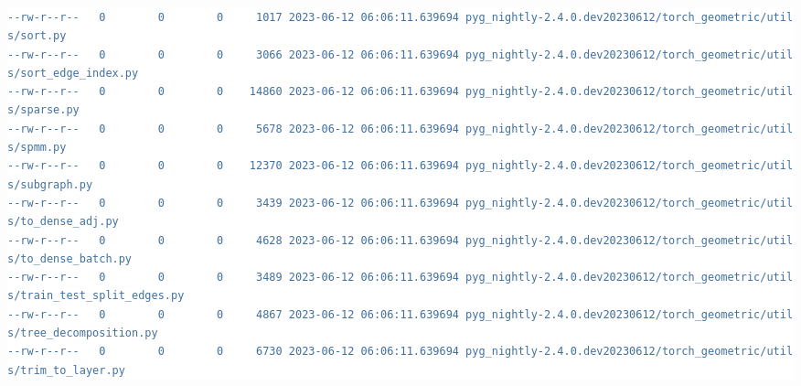 ```diff
--rw-r--r--   0        0        0     1017 2023-06-12 06:06:11.639694 pyg_nightly-2.4.0.dev20230612/torch_geometric/utils/sort.py
--rw-r--r--   0        0        0     3066 2023-06-12 06:06:11.639694 pyg_nightly-2.4.0.dev20230612/torch_geometric/utils/sort_edge_index.py
--rw-r--r--   0        0        0    14860 2023-06-12 06:06:11.639694 pyg_nightly-2.4.0.dev20230612/torch_geometric/utils/sparse.py
--rw-r--r--   0        0        0     5678 2023-06-12 06:06:11.639694 pyg_nightly-2.4.0.dev20230612/torch_geometric/utils/spmm.py
--rw-r--r--   0        0        0    12370 2023-06-12 06:06:11.639694 pyg_nightly-2.4.0.dev20230612/torch_geometric/utils/subgraph.py
--rw-r--r--   0        0        0     3439 2023-06-12 06:06:11.639694 pyg_nightly-2.4.0.dev20230612/torch_geometric/utils/to_dense_adj.py
--rw-r--r--   0        0        0     4628 2023-06-12 06:06:11.639694 pyg_nightly-2.4.0.dev20230612/torch_geometric/utils/to_dense_batch.py
--rw-r--r--   0        0        0     3489 2023-06-12 06:06:11.639694 pyg_nightly-2.4.0.dev20230612/torch_geometric/utils/train_test_split_edges.py
--rw-r--r--   0        0        0     4867 2023-06-12 06:06:11.639694 pyg_nightly-2.4.0.dev20230612/torch_geometric/utils/tree_decomposition.py
--rw-r--r--   0        0        0     6730 2023-06-12 06:06:11.639694 pyg_nightly-2.4.0.dev20230612/torch_geometric/utils/trim_to_layer.py
